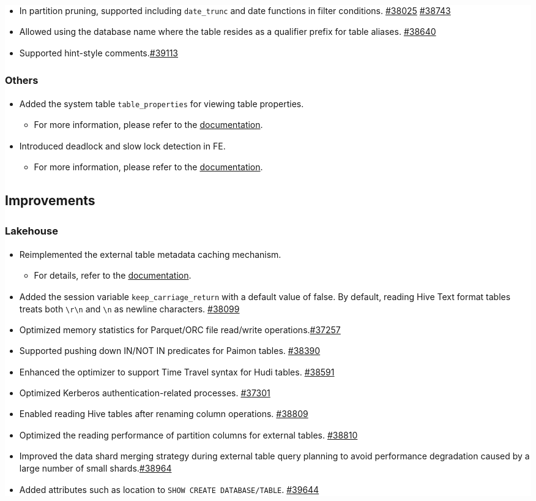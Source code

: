 - In partition pruning, supported including `date_trunc` and date functions in filter conditions. [#38025](https://github.com/apache/doris/pull/38025) [#38743](https://github.com/apache/doris/pull/38743)

- Allowed using the database name where the table resides as a qualifier prefix for table aliases. [#38640](https://github.com/apache/doris/pull/38640)

- Supported hint-style comments.[#39113](https://github.com/apache/doris/pull/39113)

### Others

- Added the system table `table_properties` for viewing table properties.

  - For more information, please refer to the [documentation](https://doris.apache.org/docs/admin-manual/system-tables/table_properties). 

- Introduced deadlock and slow lock detection in FE. 

  - For more information, please refer to the [documentation](https://doris.apache.org/docs/admin-manual/maint-monitor/frontend-lock-manager). 

## Improvements

### Lakehouse

- Reimplemented the external table metadata caching mechanism. 

  - For details, refer to the [documentation](https://doris.apache.org/docs/lakehouse/metacache). 

- Added the session variable `keep_carriage_return` with a default value of false. By default, reading Hive Text format tables treats both `\r\n` and `\n` as newline characters. [#38099](https://github.com/apache/doris/pull/38099)

- Optimized memory statistics for Parquet/ORC file read/write operations.[#37257](https://github.com/apache/doris/pull/37257)

- Supported pushing down IN/NOT IN predicates for Paimon tables. [#38390](https://github.com/apache/doris/pull/38390)

- Enhanced the optimizer to support Time Travel syntax for Hudi tables. [#38591](https://github.com/apache/doris/pull/38591)

- Optimized Kerberos authentication-related processes. [ #37301](https://github.com/apache/doris/pull/37301)

- Enabled reading Hive tables after renaming column operations. [#38809](https://github.com/apache/doris/pull/38809)

- Optimized the reading performance of partition columns for external tables. [#38810](https://github.com/apache/doris/pull/38810)

- Improved the data shard merging strategy during external table query planning to avoid performance degradation caused by a large number of small shards.[#38964](https://github.com/apache/doris/pull/38964)

- Added attributes such as location to `SHOW CREATE DATABASE/TABLE`. [#39644](https://github.com/apache/doris/pull/39644)
